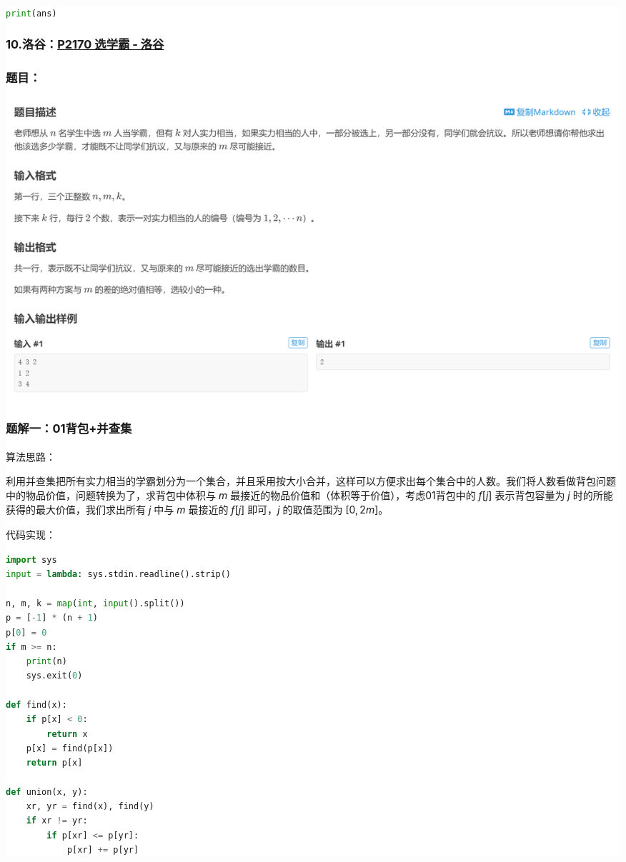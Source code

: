```python
print(ans)

```



### 10.洛谷：[P2170 选学霸 - 洛谷](https://www.luogu.com.cn/problem/P2170)

### 题目：

![image-20230325145618110](%E5%8A%A8%E6%80%81%E8%A7%84%E5%88%92.assets/image-20230325145618110.png)

### 题解一：01背包+并查集

算法思路：

利用并查集把所有实力相当的学霸划分为一个集合，并且采用按大小合并，这样可以方便求出每个集合中的人数。我们将人数看做背包问题中的物品价值，问题转换为了，求背包中体积与 $m$ 最接近的物品价值和（体积等于价值），考虑01背包中的 $f[j]$ 表示背包容量为 $j$ 时的所能获得的最大价值，我们求出所有 $j$ 中与 $m$ 最接近的 $f[j]$ 即可，$j$ 的取值范围为 $[0,2m]$。

代码实现：

```python
import sys
input = lambda: sys.stdin.readline().strip()

n, m, k = map(int, input().split())
p = [-1] * (n + 1)
p[0] = 0
if m >= n:
    print(n)
    sys.exit(0)

def find(x):
    if p[x] < 0:
        return x
    p[x] = find(p[x])
    return p[x]

def union(x, y):
    xr, yr = find(x), find(y)
    if xr != yr:
        if p[xr] <= p[yr]:
            p[xr] += p[yr]
```